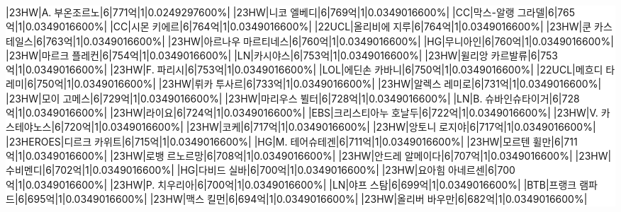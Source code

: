 |23HW|A. 부온조르노|6|771억|1|0.0249297600%|
|23HW|니코 엘베디|6|769억|1|0.0349016600%|
|CC|막스-알랭 그라델|6|765억|1|0.0349016600%|
|CC|시몬 키에르|6|764억|1|0.0349016600%|
|22UCL|올리비에 지루|6|764억|1|0.0349016600%|
|23HW|쿤 카스테일스|6|763억|1|0.0349016600%|
|23HW|아르나우 마르티네스|6|760억|1|0.0349016600%|
|HG|무니아인|6|760억|1|0.0349016600%|
|23HW|마르크 플레컨|6|754억|1|0.0349016600%|
|LN|카시야스|6|753억|1|0.0349016600%|
|23HW|윌리앙 카르발류|6|753억|1|0.0349016600%|
|23HW|F. 파리시|6|753억|1|0.0349016600%|
|LOL|에딘손 카바니|6|750억|1|0.0349016600%|
|22UCL|메흐디 타레미|6|750억|1|0.0349016600%|
|23HW|뤼카 투사르|6|733억|1|0.0349016600%|
|23HW|알렉스 레미로|6|731억|1|0.0349016600%|
|23HW|모이 고메스|6|729억|1|0.0349016600%|
|23HW|마리우스 뷜터|6|728억|1|0.0349016600%|
|LN|B. 슈바인슈타이거|6|728억|1|0.0349016600%|
|23HW|라이요|6|724억|1|0.0349016600%|
|EBS|크리스티아누 호날두|6|722억|1|0.0349016600%|
|23HW|V. 카스테야노스|6|720억|1|0.0349016600%|
|23HW|코케|6|717억|1|0.0349016600%|
|23HW|앙토니 로지야|6|717억|1|0.0349016600%|
|23HEROES|디르크 카위트|6|715억|1|0.0349016600%|
|HG|M. 테어슈테겐|6|711억|1|0.0349016600%|
|23HW|모르텐 휠만|6|711억|1|0.0349016600%|
|23HW|로뱅 르노르망|6|708억|1|0.0349016600%|
|23HW|안드레 알메이다|6|707억|1|0.0349016600%|
|23HW|수비멘디|6|702억|1|0.0349016600%|
|HG|다비드 실바|6|700억|1|0.0349016600%|
|23HW|요아힘 아네르센|6|700억|1|0.0349016600%|
|23HW|P. 치우리아|6|700억|1|0.0349016600%|
|LN|야프 스탐|6|699억|1|0.0349016600%|
|BTB|프랭크 램파드|6|695억|1|0.0349016600%|
|23HW|맥스 킬먼|6|694억|1|0.0349016600%|
|23HW|올리버 바우만|6|682억|1|0.0349016600%|